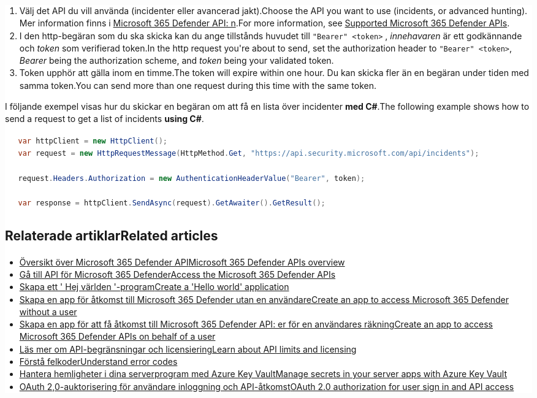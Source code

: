 1. <span data-ttu-id="9a6ac-212">Välj det API du vill använda (incidenter eller avancerad jakt).</span><span class="sxs-lookup"><span data-stu-id="9a6ac-212">Choose the API you want to use (incidents, or advanced hunting).</span></span> <span data-ttu-id="9a6ac-213">Mer information finns i [Microsoft 365 Defender API: n](api-supported.md).</span><span class="sxs-lookup"><span data-stu-id="9a6ac-213">For more information, see [Supported Microsoft 365 Defender APIs](api-supported.md).</span></span>
2. <span data-ttu-id="9a6ac-214">I den http-begäran som du ska skicka kan du ange tillstånds huvudet till `"Bearer" <token>` , *innehavaren* är ett godkännande och *token* som verifierad token.</span><span class="sxs-lookup"><span data-stu-id="9a6ac-214">In the http request you're about to send, set the authorization header to `"Bearer" <token>`, *Bearer* being the authorization scheme, and *token* being your validated token.</span></span>
3. <span data-ttu-id="9a6ac-215">Token upphör att gälla inom en timme.</span><span class="sxs-lookup"><span data-stu-id="9a6ac-215">The token will expire within one hour.</span></span> <span data-ttu-id="9a6ac-216">Du kan skicka fler än en begäran under tiden med samma token.</span><span class="sxs-lookup"><span data-stu-id="9a6ac-216">You can send more than one request during this time  with the same token.</span></span>

<span data-ttu-id="9a6ac-217">I följande exempel visas hur du skickar en begäran om att få en lista över incidenter **med C#**.</span><span class="sxs-lookup"><span data-stu-id="9a6ac-217">The following example shows how to send a request to get a list of incidents **using C#**.</span></span>

```C#
   var httpClient = new HttpClient();
   var request = new HttpRequestMessage(HttpMethod.Get, "https://api.security.microsoft.com/api/incidents");

   request.Headers.Authorization = new AuthenticationHeaderValue("Bearer", token);

   var response = httpClient.SendAsync(request).GetAwaiter().GetResult();
```

## <a name="related-articles"></a><span data-ttu-id="9a6ac-218">Relaterade artiklar</span><span class="sxs-lookup"><span data-stu-id="9a6ac-218">Related articles</span></span>

- [<span data-ttu-id="9a6ac-219">Översikt över Microsoft 365 Defender API</span><span class="sxs-lookup"><span data-stu-id="9a6ac-219">Microsoft 365 Defender APIs overview</span></span>](api-overview.md)
- [<span data-ttu-id="9a6ac-220">Gå till API för Microsoft 365 Defender</span><span class="sxs-lookup"><span data-stu-id="9a6ac-220">Access the Microsoft 365 Defender APIs</span></span>](api-access.md)
- [<span data-ttu-id="9a6ac-221">Skapa ett ' Hej världen '-program</span><span class="sxs-lookup"><span data-stu-id="9a6ac-221">Create a 'Hello world' application</span></span>](api-hello-world.md)
- [<span data-ttu-id="9a6ac-222">Skapa en app för åtkomst till Microsoft 365 Defender utan en användare</span><span class="sxs-lookup"><span data-stu-id="9a6ac-222">Create an app to access Microsoft 365 Defender without a user</span></span>](api-create-app-web.md)
- [<span data-ttu-id="9a6ac-223">Skapa en app för att få åtkomst till Microsoft 365 Defender API: er för en användares räkning</span><span class="sxs-lookup"><span data-stu-id="9a6ac-223">Create an app to access Microsoft 365 Defender APIs on behalf of a user</span></span>](api-create-app-user-context.md)
- [<span data-ttu-id="9a6ac-224">Läs mer om API-begränsningar och licensiering</span><span class="sxs-lookup"><span data-stu-id="9a6ac-224">Learn about API limits and licensing</span></span>](api-terms.md)
- [<span data-ttu-id="9a6ac-225">Förstå felkoder</span><span class="sxs-lookup"><span data-stu-id="9a6ac-225">Understand error codes</span></span>](api-error-codes.md)
- [<span data-ttu-id="9a6ac-226">Hantera hemligheter i dina serverprogram med Azure Key Vault</span><span class="sxs-lookup"><span data-stu-id="9a6ac-226">Manage secrets in your server apps with Azure Key Vault</span></span>](https://docs.microsoft.com/learn/modules/manage-secrets-with-azure-key-vault/)
- [<span data-ttu-id="9a6ac-227">OAuth 2,0-auktorisering för användare inloggning och API-åtkomst</span><span class="sxs-lookup"><span data-stu-id="9a6ac-227">OAuth 2.0 authorization for user sign in and API access</span></span>](https://docs.microsoft.com/azure/active-directory/develop/active-directory-v2-protocols-oauth-code)
